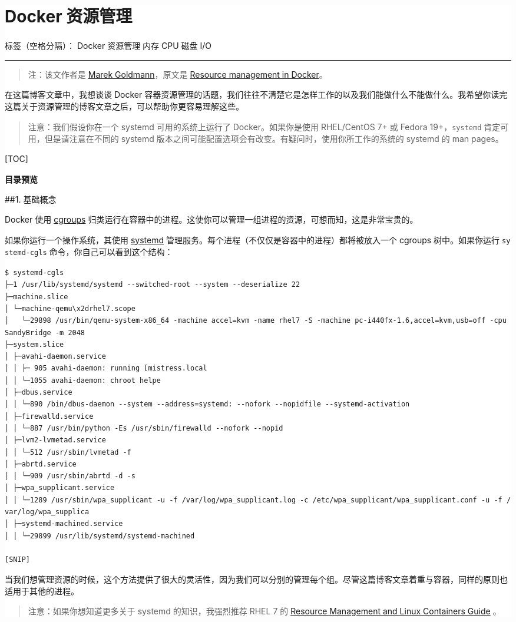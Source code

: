 # Docker 资源管理

标签（空格分隔）： Docker 资源管理 内存 CPU 磁盘 I/O

---

> 注：该文作者是 [Marek Goldmann][1]，原文是 [Resource management in Docker][2]。

在这篇博客文章中，我想谈谈 Docker 容器资源管理的话题，我们往往不清楚它是怎样工作的以及我们能做什么不能做什么。我希望你读完这篇关于资源管理的博客文章之后，可以帮助你更容易理解这些。

> 注意：我们假设你在一个 systemd 可用的系统上运行了 Docker。如果你是使用 RHEL/CentOS 7+ 或 Fedora 19+，`systemd` 肯定可用，但是请注意在不同的 systemd 版本之间可能配置选项会有改变。有疑问时，使用你所工作的系统的 systemd 的 man pages。

[TOC]

**目录预览**

##1. 基础概念

Docker 使用 [cgroups][3] 归类运行在容器中的进程。这使你可以管理一组进程的资源，可想而知，这是非常宝贵的。

如果你运行一个操作系统，其使用 [systemd][4] 管理服务。每个进程（不仅仅是容器中的进程）都将被放入一个 cgroups 树中。如果你运行 `systemd-cgls` 命令，你自己可以看到这个结构：

```
$ systemd-cgls
├─1 /usr/lib/systemd/systemd --switched-root --system --deserialize 22
├─machine.slice
│ └─machine-qemu\x2drhel7.scope
│   └─29898 /usr/bin/qemu-system-x86_64 -machine accel=kvm -name rhel7 -S -machine pc-i440fx-1.6,accel=kvm,usb=off -cpu SandyBridge -m 2048
├─system.slice
│ ├─avahi-daemon.service
│ │ ├─ 905 avahi-daemon: running [mistress.local
│ │ └─1055 avahi-daemon: chroot helpe
│ ├─dbus.service
│ │ └─890 /bin/dbus-daemon --system --address=systemd: --nofork --nopidfile --systemd-activation
│ ├─firewalld.service
│ │ └─887 /usr/bin/python -Es /usr/sbin/firewalld --nofork --nopid
│ ├─lvm2-lvmetad.service
│ │ └─512 /usr/sbin/lvmetad -f
│ ├─abrtd.service
│ │ └─909 /usr/sbin/abrtd -d -s
│ ├─wpa_supplicant.service
│ │ └─1289 /usr/sbin/wpa_supplicant -u -f /var/log/wpa_supplicant.log -c /etc/wpa_supplicant/wpa_supplicant.conf -u -f /var/log/wpa_supplica
│ ├─systemd-machined.service
│ │ └─29899 /usr/lib/systemd/systemd-machined

[SNIP]
```

当我们想管理资源的时候，这个方法提供了很大的灵活性，因为我们可以分别的管理每个组。尽管这篇博客文章着重与容器，同样的原则也适用于其他的进程。

> 注意：如果你想知道更多关于 systemd 的知识，我强烈推荐 RHEL 7 的 [Resource Management and Linux Containers Guide][5] 。


  [1]: https://goldmann.pl/socially/
  [2]: https://goldmann.pl/blog/2014/09/11/resource-management-in-docker/
  [3]: https://www.kernel.org/doc/Documentation/cgroups/cgroups.txt
  [4]: http://www.freedesktop.org/wiki/Software/systemd/
  [5]: https://access.redhat.com/documentation/en-US/Red_Hat_Enterprise_Linux/7/html/Resource_Management_and_Linux_Containers_Guide/index.html
  [6]: http://fabiokung.com/2014/03/13/memory-inside-linux-containers/
  [7]: http://docs.docker.com/reference/run/#runtime-constraints-on-cpu-and-memory
  [8]: https://goldmann.pl/images/docker-resources/stress-half.png
  [9]: https://access.redhat.com/documentation/en-US/Red_Hat_Enterprise_Linux/6/html/Resource_Management_Guide/index.html
  [10]: https://github.com/docker/libcontainer/blob/v1.2.0/cgroups/fs/memory.go#L39
  [11]: https://access.redhat.com/documentation/en-US/Red_Hat_Enterprise_Linux/6/html/Resource_Management_Guide/sec-memory.html#important-Order-of-setting-memory.limit_in_bytes-and-memory.memsw.limit_in_bytes
  [12]: https://access.redhat.com/documentation/en-US/Red_Hat_Enterprise_Linux/6/html/Resource_Management_Guide/sec-memory.html
  [13]: https://github.com/docker/docker/tree/v1.2.0/daemon/graphdriver/devmapper
  [14]: https://github.com/docker/docker/blob/v1.2.0/daemon/graphdriver/devmapper/README.md
  [15]: https://github.com/docker/docker/blob/v1.2.0/daemon/graphdriver/devmapper/README.md
  [16]: https://access.redhat.com/documentation/en-US/Red_Hat_Enterprise_Linux/6/html/Resource_Management_Guide/ch-Subsystems_and_Tunable_Parameters.html#sec-blkio
  [17]: https://github.com/docker/docker/issues/3804
  [^footnote1]: 这在技术上是不正确的； 这有限度, 但是它设置的值在我们当前运行的系统是不可达的。 例如在我的笔记本上 16GB 的内存值是 18446744073709551615，这是 ~18.5 exabytes…
  [^footnote2]: 或者是使用 `MemoryLimit` 属性。